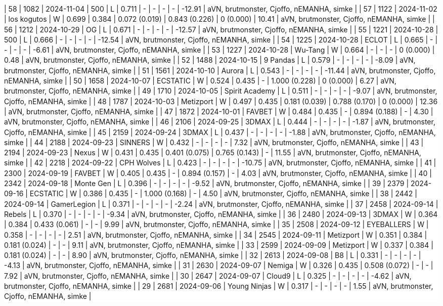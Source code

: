 |           58 |     1082 | 2024-11-04 | 500               | L   | 0.711      | -            | -                | -                | -         |   -12.91 | aVN, brutmonster, Cjoffo, nEMANHA, simke |
|           57 |     1122 | 2024-11-02 | los kogutos       | W   | 0.699      | 0.384        | 0.072 (0.019)    | 0.843 (0.226)    | 0 (0.000) |    10.41 | aVN, brutmonster, Cjoffo, nEMANHA, simke |
|           56 |     1212 | 2024-10-29 | OG                | L   | 0.671      | -            | -                | -                | -         |   -12.57 | aVN, brutmonster, Cjoffo, nEMANHA, simke |
|           55 |     1221 | 2024-10-28 | 500               | L   | 0.666      | -            | -                | -                | -         |   -12.54 | aVN, brutmonster, Cjoffo, nEMANHA, simke |
|           54 |     1225 | 2024-10-28 | ECLOT             | L   | 0.665      | -            | -                | -                | -         |    -6.61 | aVN, brutmonster, Cjoffo, nEMANHA, simke |
|           53 |     1227 | 2024-10-28 | Wu-Tang           | W   | 0.664      | -            | -                | -                | 0 (0.000) |     0.48 | aVN, brutmonster, Cjoffo, nEMANHA, simke |
|           52 |     1488 | 2024-10-15 | 9 Pandas          | L   | 0.579      | -            | -                | -                | -         |    -8.09 | aVN, brutmonster, Cjoffo, nEMANHA, simke |
|           51 |     1561 | 2024-10-10 | Aurora            | L   | 0.543      | -            | -                | -                | -         |   -11.44 | aVN, brutmonster, Cjoffo, nEMANHA, simke |
|           50 |     1658 | 2024-10-07 | ECSTATIC          | W   | 0.524      | 0.435        | -                | 1.000 (0.228)    | 0 (0.000) |     6.27 | aVN, brutmonster, Cjoffo, nEMANHA, simke |
|           49 |     1710 | 2024-10-05 | Spirit Academy    | L   | 0.511      | -            | -                | -                | -         |    -9.07 | aVN, brutmonster, Cjoffo, nEMANHA, simke |
|           48 |     1787 | 2024-10-03 | Metizport         | W   | 0.497      | 0.435        | 0.181 (0.039)    | 0.788 (0.170)    | 0 (0.000) |    12.36 | aVN, brutmonster, Cjoffo, nEMANHA, simke |
|           47 |     1872 | 2024-10-01 | FAVBET            | W   | 0.484      | 0.435        | -                | 0.894 (0.188)    | -         |     4.30 | aVN, brutmonster, Cjoffo, nEMANHA, simke |
|           46 |     2106 | 2024-09-25 | 3DMAX             | L   | 0.444      | -            | -                | -                | -         |    -1.87 | aVN, brutmonster, Cjoffo, nEMANHA, simke |
|           45 |     2159 | 2024-09-24 | 3DMAX             | L   | 0.437      | -            | -                | -                | -         |    -1.88 | aVN, brutmonster, Cjoffo, nEMANHA, simke |
|           44 |     2188 | 2024-09-23 | SINNERS           | W   | 0.432      | -            | -                | -                | -         |     7.32 | aVN, brutmonster, Cjoffo, nEMANHA, simke |
|           43 |     2194 | 2024-09-23 | Nexus             | W   | 0.431      | 0.435        | 0.401 (0.075)    | 0.765 (0.143)    | -         |    11.55 | aVN, brutmonster, Cjoffo, nEMANHA, simke |
|           42 |     2218 | 2024-09-22 | CPH Wolves        | L   | 0.423      | -            | -                | -                | -         |   -10.75 | aVN, brutmonster, Cjoffo, nEMANHA, simke |
|           41 |     2300 | 2024-09-19 | FAVBET            | W   | 0.405      | 0.435        | -                | 0.894 (0.157)    | -         |     4.03 | aVN, brutmonster, Cjoffo, nEMANHA, simke |
|           40 |     2342 | 2024-09-18 | Monte Gen         | L   | 0.396      | -            | -                | -                | -         |    -9.52 | aVN, brutmonster, Cjoffo, nEMANHA, simke |
|           39 |     2379 | 2024-09-16 | ECSTATIC          | W   | 0.386      | 0.435        | -                | 1.000 (0.168)    | -         |     4.50 | aVN, brutmonster, Cjoffo, nEMANHA, simke |
|           38 |     2442 | 2024-09-14 | GamerLegion       | L   | 0.371      | -            | -                | -                | -         |    -2.24 | aVN, brutmonster, Cjoffo, nEMANHA, simke |
|           37 |     2458 | 2024-09-14 | Rebels            | L   | 0.370      | -            | -                | -                | -         |    -9.34 | aVN, brutmonster, Cjoffo, nEMANHA, simke |
|           36 |     2480 | 2024-09-13 | 3DMAX             | W   | 0.364      | 0.384        | 0.433 (0.061)    | -                | -         |     9.99 | aVN, brutmonster, Cjoffo, nEMANHA, simke |
|           35 |     2508 | 2024-09-12 | EYEBALLERS        | W   | 0.358      | -            | -                | -                | -         |     2.51 | aVN, brutmonster, Cjoffo, nEMANHA, simke |
|           34 |     2545 | 2024-09-11 | Metizport         | W   | 0.351      | 0.384        | 0.181 (0.024)    | -                | -         |     9.11 | aVN, brutmonster, Cjoffo, nEMANHA, simke |
|           33 |     2599 | 2024-09-09 | Metizport         | W   | 0.337      | 0.384        | 0.181 (0.024)    | -                | -         |     8.90 | aVN, brutmonster, Cjoffo, nEMANHA, simke |
|           32 |     2613 | 2024-09-08 | B8                | L   | 0.331      | -            | -                | -                | -         |    -4.13 | aVN, brutmonster, Cjoffo, nEMANHA, simke |
|           31 |     2630 | 2024-09-07 | Nemiga            | W   | 0.326      | 0.435        | 0.508 (0.072)    | -                | -         |     7.92 | aVN, brutmonster, Cjoffo, nEMANHA, simke |
|           30 |     2647 | 2024-09-07 | Cloud9            | L   | 0.325      | -            | -                | -                | -         |    -4.62 | aVN, brutmonster, Cjoffo, nEMANHA, simke |
|           29 |     2681 | 2024-09-06 | Young Ninjas      | W   | 0.317      | -            | -                | -                | -         |     1.55 | aVN, brutmonster, Cjoffo, nEMANHA, simke |